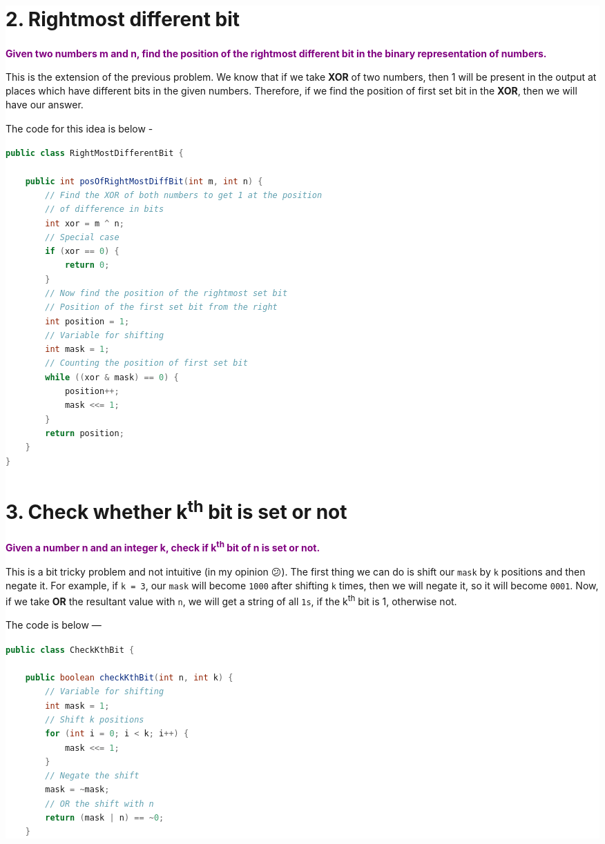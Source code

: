 # 2. Rightmost different bit
<p style="color: #800080"><b>Given two numbers m and n, find the position of the rightmost different bit in the binary representation of numbers.
</b></p>

This is the extension of the previous problem. We know that if we take **XOR** of two numbers, then 1 will be present in the output at places which have different bits in the given numbers. Therefore, if we find the position of first set bit in the **XOR**, then we will have our answer.

The code for this idea is below - 

```java
public class RightMostDifferentBit {

    public int posOfRightMostDiffBit(int m, int n) {
        // Find the XOR of both numbers to get 1 at the position
        // of difference in bits
        int xor = m ^ n;
        // Special case
        if (xor == 0) {
            return 0;
        }
        // Now find the position of the rightmost set bit
        // Position of the first set bit from the right
        int position = 1;
        // Variable for shifting
        int mask = 1;
        // Counting the position of first set bit
        while ((xor & mask) == 0) {
            position++;
            mask <<= 1;
        }
        return position;
    }
}
```

# 3. Check whether k<sup>th</sup> bit is set or not
<p style="color: #800080"><b>Given a number n and an integer k, check if k<sup>th</sup> bit of n is set or not.</b></p>

This is a bit tricky problem and not intuitive (in my opinion :confused:). The first thing we can do is shift our `mask` by `k` positions and then negate it. For example, if `k = 3`, our `mask` will become `1000` after shifting `k` times, then we will negate it, so it will become `0001`. Now, if we take **OR** the resultant value with `n`, we will get a string of all `1s`, if the k<sup>th</sup> bit is 1, otherwise not.

The code is below — 

```java
public class CheckKthBit {

    public boolean checkKthBit(int n, int k) {
        // Variable for shifting
        int mask = 1;
        // Shift k positions
        for (int i = 0; i < k; i++) {
            mask <<= 1;
        }
        // Negate the shift
        mask = ~mask;
        // OR the shift with n
        return (mask | n) == ~0;
    }
```